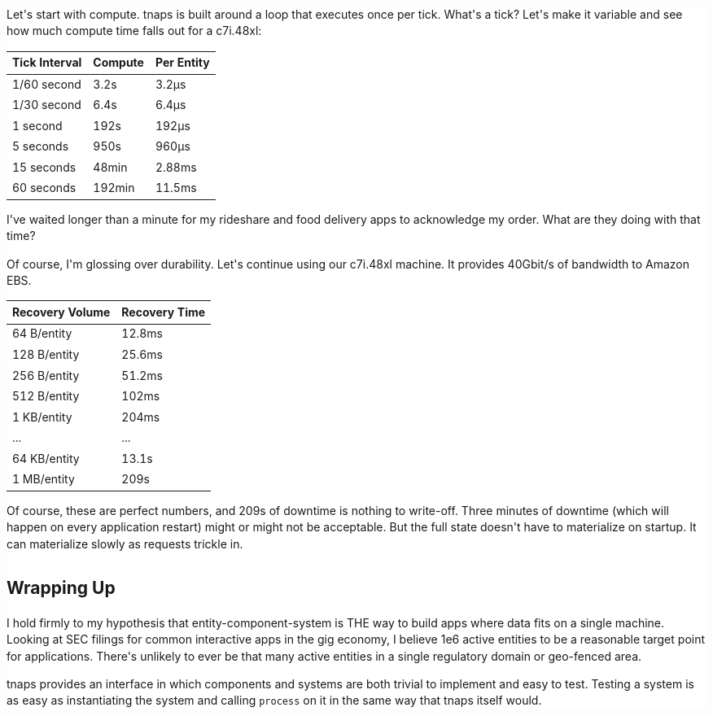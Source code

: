 Let's start with compute.  tnaps is built around a loop that executes once per
tick.  What's a tick?  Let's make it variable and see how much compute time
falls out for a c7i.48xl:

| Tick Interval | Compute | Per Entity |
| ------------- | ------- | ---------- |
| 1/60 second   | 3.2s    | 3.2µs      |
| 1/30 second   | 6.4s    | 6.4µs      |
| 1 second      | 192s    | 192µs      |
| 5 seconds     | 950s    | 960µs      |
| 15 seconds    | 48min   | 2.88ms     |
| 60 seconds    | 192min  | 11.5ms     |

I've waited longer than a minute for my rideshare and food delivery apps to
acknowledge my order.  What are they doing with that time?

Of course, I'm glossing over durability.  Let's continue using our c7i.48xl
machine.  It provides 40Gbit/s of bandwidth to Amazon EBS.

| Recovery Volume | Recovery Time |
| --------------- | ------------- |
| 64 B/entity     | 12.8ms        |
| 128 B/entity    | 25.6ms        |
| 256 B/entity    | 51.2ms        |
| 512 B/entity    | 102ms         |
| 1 KB/entity     | 204ms         |
| ...             | ...           |
| 64 KB/entity    | 13.1s         |
| 1 MB/entity     | 209s          |

Of course, these are perfect numbers, and 209s of downtime is nothing to
write-off.  Three minutes of downtime (which will happen on every application
restart) might or might not be acceptable.  But the full state doesn't have to
materialize on startup.  It can materialize slowly as requests trickle in.

Wrapping Up
-----------

I hold firmly to my hypothesis that entity-component-system is THE way to build
apps where data fits on a single machine.  Looking at SEC filings for common
interactive apps in the gig economy, I believe 1e6 active entities to be a
reasonable target point for applications.  There's unlikely to ever be that many
active entities in a single regulatory domain or geo-fenced area.

tnaps provides an interface in which components and systems are both trivial to
implement and easy to test.  Testing a system is as easy as instantiating the
system and calling `process` on it in the same way that tnaps itself would.
